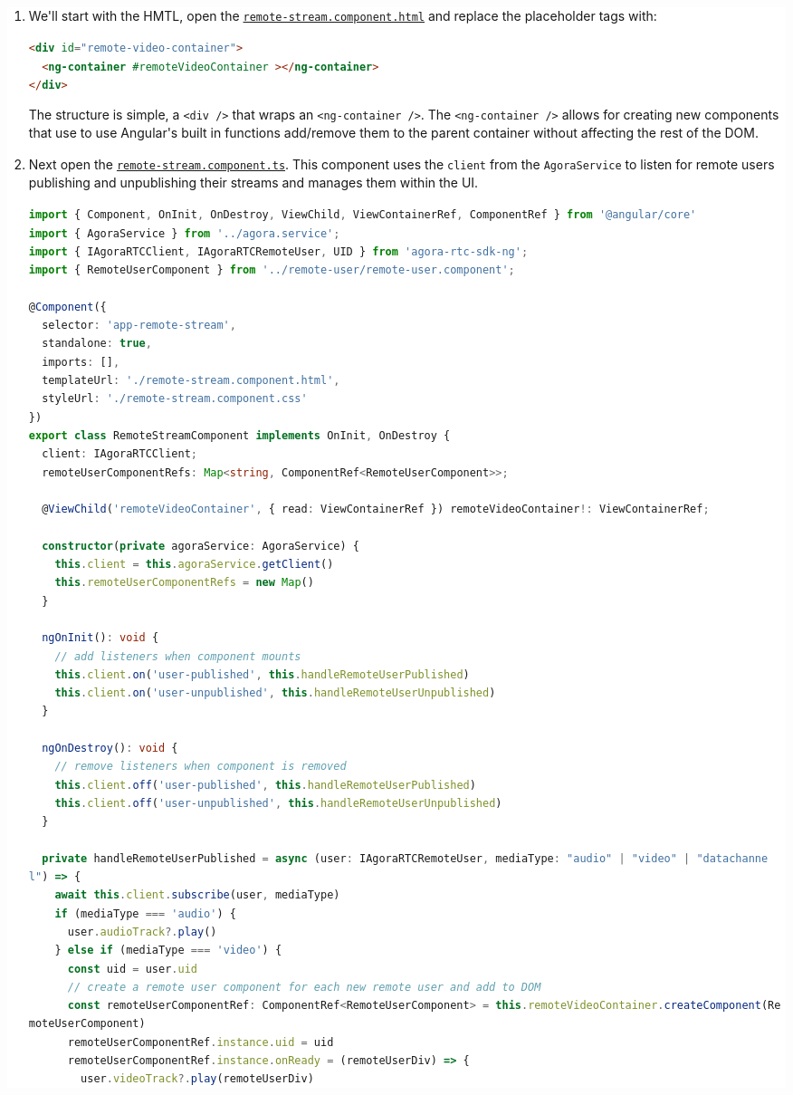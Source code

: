    1. We'll start with the HMTL, open the [`remote-stream.component.html`](/src/app/remote-stream/remote-stream.component.html) and replace the placeholder tags with:

      ```html
      <div id="remote-video-container">
        <ng-container #remoteVideoContainer ></ng-container>
      </div>
      ```

      The structure is simple, a `<div />` that wraps an `<ng-container />`. The `<ng-container />` allows for creating new components that use to use Angular's built in functions add/remove them to the parent container without affecting the rest of the DOM.

   1. Next open the [`remote-stream.component.ts`](/src/app/remote-stream/remote-stream.component.ts). This component uses the `client` from the `AgoraService` to listen for remote users publishing and unpublishing their streams and manages them within the UI.

      ```ts
      import { Component, OnInit, OnDestroy, ViewChild, ViewContainerRef, ComponentRef } from '@angular/core'
      import { AgoraService } from '../agora.service';
      import { IAgoraRTCClient, IAgoraRTCRemoteUser, UID } from 'agora-rtc-sdk-ng';
      import { RemoteUserComponent } from '../remote-user/remote-user.component';

      @Component({
        selector: 'app-remote-stream',
        standalone: true,
        imports: [],
        templateUrl: './remote-stream.component.html',
        styleUrl: './remote-stream.component.css'
      })
      export class RemoteStreamComponent implements OnInit, OnDestroy {
        client: IAgoraRTCClient;
        remoteUserComponentRefs: Map<string, ComponentRef<RemoteUserComponent>>;
      
        @ViewChild('remoteVideoContainer', { read: ViewContainerRef }) remoteVideoContainer!: ViewContainerRef;

        constructor(private agoraService: AgoraService) {
          this.client = this.agoraService.getClient()
          this.remoteUserComponentRefs = new Map()
        }

        ngOnInit(): void {
          // add listeners when component mounts
          this.client.on('user-published', this.handleRemoteUserPublished)
          this.client.on('user-unpublished', this.handleRemoteUserUnpublished)
        }

        ngOnDestroy(): void {
          // remove listeners when component is removed
          this.client.off('user-published', this.handleRemoteUserPublished)
          this.client.off('user-unpublished', this.handleRemoteUserUnpublished)
        }

        private handleRemoteUserPublished = async (user: IAgoraRTCRemoteUser, mediaType: "audio" | "video" | "datachannel") => {
          await this.client.subscribe(user, mediaType)
          if (mediaType === 'audio') {
            user.audioTrack?.play()
          } else if (mediaType === 'video') {
            const uid = user.uid
            // create a remote user component for each new remote user and add to DOM
            const remoteUserComponentRef: ComponentRef<RemoteUserComponent> = this.remoteVideoContainer.createComponent(RemoteUserComponent)
            remoteUserComponentRef.instance.uid = uid
            remoteUserComponentRef.instance.onReady = (remoteUserDiv) => {
              user.videoTrack?.play(remoteUserDiv)